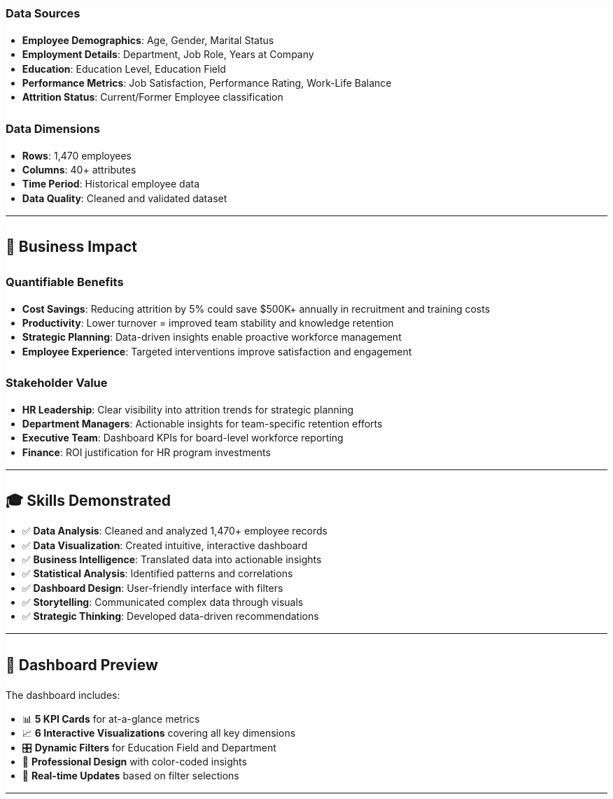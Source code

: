 ### Data Sources
- **Employee Demographics**: Age, Gender, Marital Status
- **Employment Details**: Department, Job Role, Years at Company
- **Education**: Education Level, Education Field
- **Performance Metrics**: Job Satisfaction, Performance Rating, Work-Life Balance
- **Attrition Status**: Current/Former Employee classification

### Data Dimensions
- **Rows**: 1,470 employees
- **Columns**: 40+ attributes
- **Time Period**: Historical employee data
- **Data Quality**: Cleaned and validated dataset

---

## 💼 Business Impact

### Quantifiable Benefits
- **Cost Savings**: Reducing attrition by 5% could save $500K+ annually in recruitment and training costs
- **Productivity**: Lower turnover = improved team stability and knowledge retention
- **Strategic Planning**: Data-driven insights enable proactive workforce management
- **Employee Experience**: Targeted interventions improve satisfaction and engagement

### Stakeholder Value
- **HR Leadership**: Clear visibility into attrition trends for strategic planning
- **Department Managers**: Actionable insights for team-specific retention efforts
- **Executive Team**: Dashboard KPIs for board-level workforce reporting
- **Finance**: ROI justification for HR program investments

---

## 🎓 Skills Demonstrated

- ✅ **Data Analysis**: Cleaned and analyzed 1,470+ employee records
- ✅ **Data Visualization**: Created intuitive, interactive dashboard
- ✅ **Business Intelligence**: Translated data into actionable insights
- ✅ **Statistical Analysis**: Identified patterns and correlations
- ✅ **Dashboard Design**: User-friendly interface with filters
- ✅ **Storytelling**: Communicated complex data through visuals
- ✅ **Strategic Thinking**: Developed data-driven recommendations

---

## 📸 Dashboard Preview

The dashboard includes:
- 📊 **5 KPI Cards** for at-a-glance metrics
- 📈 **6 Interactive Visualizations** covering all key dimensions
- 🎛️ **Dynamic Filters** for Education Field and Department
- 🎨 **Professional Design** with color-coded insights
- 🔄 **Real-time Updates** based on filter selections

---
